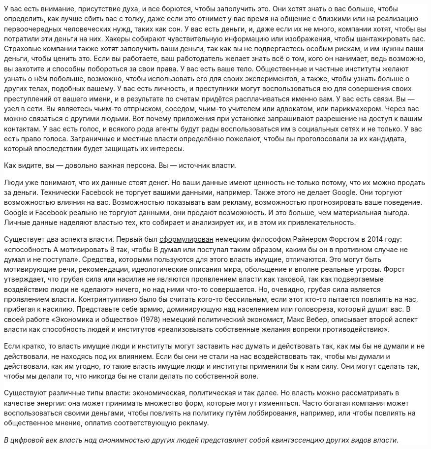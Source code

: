 У вас есть внимание, присутствие духа, и все борются, чтобы заполучить это. Они хотят знать о вас больше, чтобы определить, как лучше сбить вас с толку, даже если это отнимет у вас время на общение с близкими или на реализацию первоочередных человеческих нужд, таких как сон. У вас есть деньги, и, даже если их не много, компании хотят, чтобы вы потратили эти деньги на них. Хакеры собирают чувствительную информацию или изображения, чтобы шантажировать вас. Страховые компании также хотят заполучить ваши деньги, так как вы не подвергаетесь особым рискам, и им нужны ваши деньги, чтобы ценить это. Если вы работаете, ваш работодатель желает знать всё о том, кого он нанимает, ведь возможно, вы захотите и способны побороться за свои права. У вас есть ваше тело. Общественные и частные институты желают узнать о нём побольше, возможно, чтобы использовать его для своих экспериментов, а также, чтобы узнать больше о других телах, подобных вашему. У вас есть личность, и преступники могут воспользоваться ею для совершения своих преступлений от вашего имени, и в результате по счетам придётся расплачиваться именно вам. У вас есть связи. Вы — узел в сети. Вы являетесь чьим-то отпрыском, соседом, чьим-то учителем или адвокатом, или парикмахером. Через вас можно связаться с другими людьми. Вот почему приложения при установке запрашивают разрешение на доступ к вашим контактам. У вас есть голос, и всякого рода агенты будут рады воспользоваться им в социальных сетях и не только. У вас есть право голоса. Заграничные и местные власти определённо пожелают, чтобы вы проголосовали за их кандидата, который впоследствии будет защищать их интересы.

Как видите, вы — довольно важная персона. Вы — источник власти.

Люди уже понимают, что их данные стоят денег. Но ваши данные имеют ценность не только потому, что их можно продать за деньги. Технически Facebook не торгует вашими данными, например. Также этого не делает Google. Они торгуют возможностью влияния на вас. Возможностью показывать вам рекламу, возможностью прогнозировать ваше поведение. Google и Facebook реально не торгуют данными, они продают возможность. И это больше, чем материальная выгода. Личные данные наделяют властью тех, кто собирает и анализирует их, и в этом их привлекательность.

Существует два аспекта власти. Первый был [сформулирован](https://onlinelibrary.wiley.com/doi/abs/10.1111/jopp.12046) немецким философом Райнером Форстом в 2014 году: «способность A мотивировать B так, чтобы B думал или поступал таким образом, каким бы он в противном случае не думал и не поступал». Средства, которыми пользуются для этого власть имущие, отличаются. Это могут быть мотивирующие речи, рекомендации, идеологические описания мира, обольщение и вполне реальные угрозы. Форст утверждает, что грубая сила или насилие не являются проявлением власти как таковой, так как подвергаемые воздействию люди не «делают» ничего, но над ними что-то совершается. Но, очевидно, грубая сила является проявлением власти. Контринтуитивно было бы считать кого-то бессильным, если этот кто-то пытается повлиять на нас, прибегая к насилию. Представьте себе армию, доминирующую над населением или головореза, который душит вас. В своей работе «Экономика и общество» (1978) немецкий политический экономист, Макс Вебер, описывает второй аспект власти как способность людей и институтов «реализовывать собственные желания вопреки противодействию».

Если кратко, то власть имущие люди и институты могут заставить нас думать и действовать так, как мы бы не думали и не действовали, не находясь под их влиянием. Если бы они не стали на нас воздействовать так, чтобы мы думали и действовали, как им угодно, то такие власть имущие люди и институты применили бы к нам силу. Они могут сделать так, чтобы мы делали то, что никогда бы не стали делать по собственной воле.

Существуют различные типы власти: экономическая, политическая и так далее. Но власть можно рассматривать в качестве энергии: она может принимать множество форм, которые могут изменяться. Часто богатая компания может воспользоваться своими деньгами, чтобы повлиять на политику путём лоббирования, например, или чтобы повлиять на общественное мнение, оплатив соответствующую рекламу.

_В цифровой век власть над анонимностью других людей представляет собой квинтэссенцию других видов власти._
